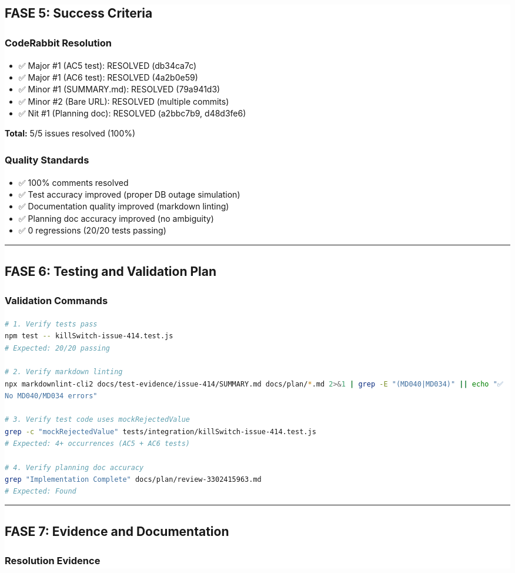 
## FASE 5: Success Criteria

### CodeRabbit Resolution

- ✅ Major #1 (AC5 test): RESOLVED (db34ca7c)
- ✅ Major #1 (AC6 test): RESOLVED (4a2b0e59)
- ✅ Minor #1 (SUMMARY.md): RESOLVED (79a941d3)
- ✅ Minor #2 (Bare URL): RESOLVED (multiple commits)
- ✅ Nit #1 (Planning doc): RESOLVED (a2bbc7b9, d48d3fe6)

**Total:** 5/5 issues resolved (100%)

### Quality Standards

- ✅ 100% comments resolved
- ✅ Test accuracy improved (proper DB outage simulation)
- ✅ Documentation quality improved (markdown linting)
- ✅ Planning doc accuracy improved (no ambiguity)
- ✅ 0 regressions (20/20 tests passing)

---

## FASE 6: Testing and Validation Plan

### Validation Commands

```bash
# 1. Verify tests pass
npm test -- killSwitch-issue-414.test.js
# Expected: 20/20 passing

# 2. Verify markdown linting
npx markdownlint-cli2 docs/test-evidence/issue-414/SUMMARY.md docs/plan/*.md 2>&1 | grep -E "(MD040|MD034)" || echo "✅ No MD040/MD034 errors"

# 3. Verify test code uses mockRejectedValue
grep -c "mockRejectedValue" tests/integration/killSwitch-issue-414.test.js
# Expected: 4+ occurrences (AC5 + AC6 tests)

# 4. Verify planning doc accuracy
grep "Implementation Complete" docs/plan/review-3302415963.md
# Expected: Found
```

---

## FASE 7: Evidence and Documentation

### Resolution Evidence
